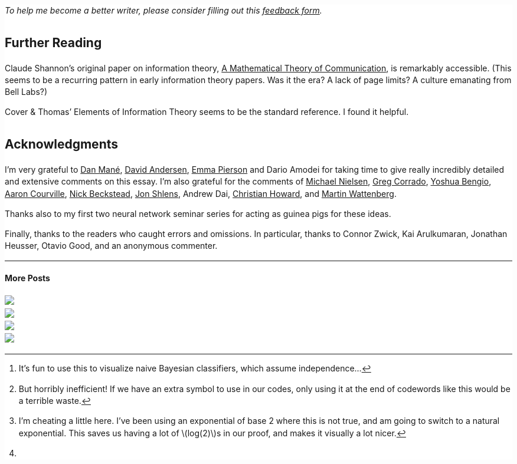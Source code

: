 <p nodeIndex="225"><em nodeIndex="461">To help me become a better writer, please consider filling out this <a href="https://docs.google.com/forms/d/1zaMvi-yL04GEtS7RnGplZ9TDGO5965GLlDdd50y2zNI/viewform?usp=send_form" nodeIndex="462">feedback form</a>.</em></p>
<h2 id="further-reading" nodeIndex="226">Further Reading</h2>
<p nodeIndex="227">Claude Shannon’s original paper on information theory, <a href="http://worrydream.com/refs/Shannon%20-%20A%20Mathematical%20Theory%20of%20Communication.pdf" nodeIndex="463">A Mathematical Theory of Communication</a>, is remarkably accessible. (This seems to be a recurring pattern in early information theory papers. Was it the era? A lack of page limits? A culture emanating from Bell Labs?)</p>
<p nodeIndex="228">Cover & Thomas’ Elements of Information Theory seems to be the standard reference. I found it helpful.</p>
<h2 id="acknowledgments" nodeIndex="229">Acknowledgments</h2>
<p nodeIndex="230">I’m very grateful to <a href="https://github.com/danmane" nodeIndex="464">Dan Mané</a>, <a href="https://www.cs.cmu.edu/~dga/" nodeIndex="465">David Andersen</a>, <a href="http://obsessionwithregression.blogspot.com/" nodeIndex="466">Emma Pierson</a> and Dario Amodei for taking time to give really incredibly detailed and extensive comments on this essay. I’m also grateful for the comments of <a href="http://michaelnielsen.org/" nodeIndex="467">Michael Nielsen</a>, <a href="http://research.google.com/pubs/GregCorrado.html" nodeIndex="468">Greg Corrado</a>, <a href="http://www.iro.umontreal.ca/~bengioy/yoshua_en/index.html" nodeIndex="469">Yoshua Bengio</a>, <a href="https://aaroncourville.wordpress.com/" nodeIndex="470">Aaron Courville</a>, <a href="http://www.nickbeckstead.com/" nodeIndex="471">Nick Beckstead</a>, <a href="http://research.google.com/pubs/JonathonShlens.html" nodeIndex="472">Jon Shlens</a>, Andrew Dai, <a href="http://research.google.com/pubs/ChristianHoward.html" nodeIndex="473">Christian Howard</a>, and <a href="http://www.bewitched.com/" nodeIndex="474">Martin Wattenberg</a>.</p>
<p nodeIndex="231">Thanks also to my first two neural network seminar series for acting as guinea pigs for these ideas.</p>
<p nodeIndex="232">Finally, thanks to the readers who caught errors and omissions. In particular, thanks to Connor Zwick, Kai Arulkumaran, Jonathan Heusser, Otavio Good, and an anonymous commenter.</p>
<section nodeIndex="234"><hr nodeIndex="475"><h4 nodeIndex="476">More Posts</h4>
<a href="http://colah.github.io/posts/2014-07-Understanding-Convolutions/" nodeIndex="477"></a>
<div class="post" nodeIndex="233"><div id="RIL_IMG_50" class="RIL_IMG"><img src="/media/posts_images/2017-11-22-1071864930/50"/></div>
</div>
<a href="http://colah.github.io/posts/2014-12-Groups-Convolution/" nodeIndex="479"></a>
<div class="post" nodeIndex="236"><div id="RIL_IMG_51" class="RIL_IMG"><img src="/media/posts_images/2017-11-22-1071864930/51"/></div>
</div>
<a href="http://colah.github.io/posts/2014-03-NN-Manifolds-Topology/" nodeIndex="481"></a>
<div class="post" nodeIndex="238"><div id="RIL_IMG_52" class="RIL_IMG"><img src="/media/posts_images/2017-11-22-1071864930/52"/></div>
</div>
<a href="http://colah.github.io/posts/2015-01-Visualizing-Representations/" nodeIndex="483"></a>
<div class="post" nodeIndex="240"><div id="RIL_IMG_53" class="RIL_IMG"><img src="/media/posts_images/2017-11-22-1071864930/53"/></div>

</div>

</section><section class="footnotes" nodeIndex="487"><hr nodeIndex="488"><ol nodeIndex="244"><li id="fn1" nodeIndex="243">
<p nodeIndex="245">It’s fun to use this to visualize naive Bayesian classifiers, which assume independence…<a href="http://colah.github.io/posts/2015-09-Visual-Information/#fnref1" nodeIndex="489">↩</a></p>
</li>
<li id="fn2" nodeIndex="246">
<p nodeIndex="247">But horribly inefficient! If we have an extra symbol to use in our codes, only using it at the end of codewords like this would be a terrible waste.<a href="http://colah.github.io/posts/2015-09-Visual-Information/#fnref2" nodeIndex="490">↩</a></p>
</li>
<li id="fn3" nodeIndex="248">
<p nodeIndex="249">I’m cheating a little here. I’ve been using an exponential of base 2 where this is not true, and am going to switch to a natural exponential. This saves us having a lot of <span class="math" nodeIndex="491">\(log(2)\)</span>s in our proof, and makes it visually a lot nicer.<a href="http://colah.github.io/posts/2015-09-Visual-Information/#fnref3" nodeIndex="492">↩</a></p>
</li>
<li id="fn4" nodeIndex="250">